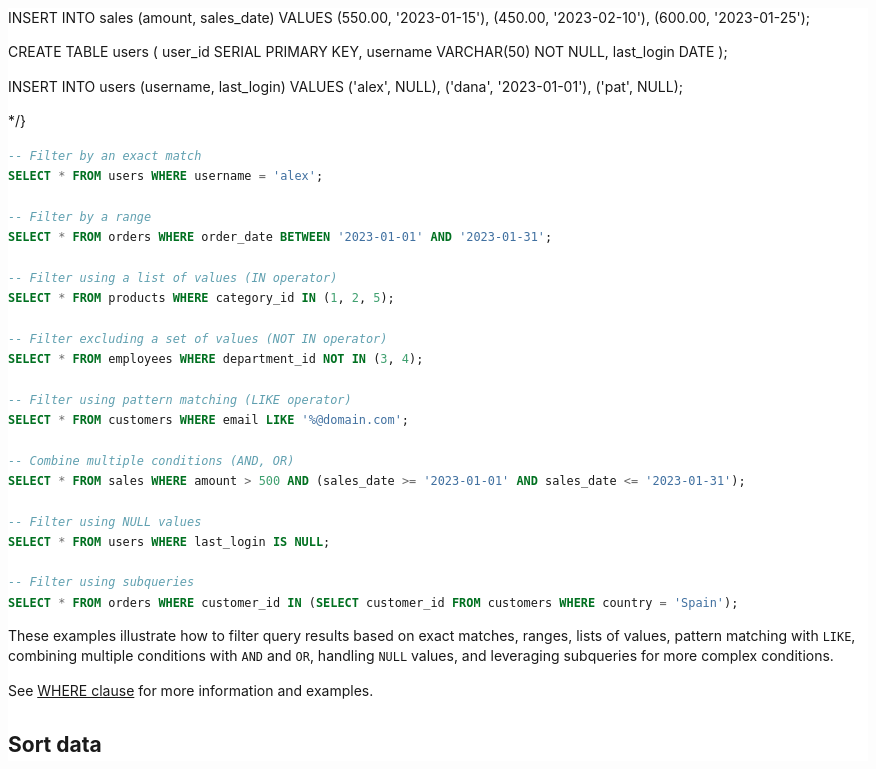 INSERT INTO sales (amount, sales_date) VALUES
(550.00, '2023-01-15'),
(450.00, '2023-02-10'),
(600.00, '2023-01-25');

CREATE TABLE users (
    user_id SERIAL PRIMARY KEY,
    username VARCHAR(50) NOT NULL,
    last_login DATE
);

INSERT INTO users (username, last_login) VALUES
('alex', NULL),
('dana', '2023-01-01'),
('pat', NULL);

 */}

```sql
-- Filter by an exact match
SELECT * FROM users WHERE username = 'alex';

-- Filter by a range
SELECT * FROM orders WHERE order_date BETWEEN '2023-01-01' AND '2023-01-31';

-- Filter using a list of values (IN operator)
SELECT * FROM products WHERE category_id IN (1, 2, 5);

-- Filter excluding a set of values (NOT IN operator)
SELECT * FROM employees WHERE department_id NOT IN (3, 4);

-- Filter using pattern matching (LIKE operator)
SELECT * FROM customers WHERE email LIKE '%@domain.com';

-- Combine multiple conditions (AND, OR)
SELECT * FROM sales WHERE amount > 500 AND (sales_date >= '2023-01-01' AND sales_date <= '2023-01-31');

-- Filter using NULL values
SELECT * FROM users WHERE last_login IS NULL;

-- Filter using subqueries
SELECT * FROM orders WHERE customer_id IN (SELECT customer_id FROM customers WHERE country = 'Spain');
```

These examples illustrate how to filter query results based on exact matches, ranges, lists of values, pattern matching with `LIKE`, combining multiple conditions with `AND` and `OR`, handling `NULL` values, and leveraging subqueries for more complex conditions.

See [WHERE clause](https://www.postgresql.org/docs/7.1/queries.html#QUERIES-WHERE) for more information and examples.

## Sort data
